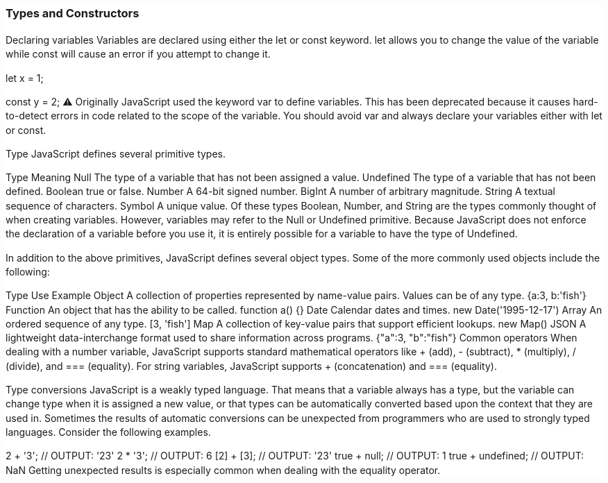 ### Types and Constructors 
Declaring variables
Variables are declared using either the let or const keyword. let allows you to change the value of the variable while const will cause an error if you attempt to change it.

let x = 1;

const y = 2;
⚠ Originally JavaScript used the keyword var to define variables. This has been deprecated because it causes hard-to-detect errors in code related to the scope of the variable. You should avoid var and always declare your variables either with let or const.

Type
JavaScript defines several primitive types.

Type	Meaning
Null	The type of a variable that has not been assigned a value.
Undefined	The type of a variable that has not been defined.
Boolean	true or false.
Number	A 64-bit signed number.
BigInt	A number of arbitrary magnitude.
String	A textual sequence of characters.
Symbol	A unique value.
Of these types Boolean, Number, and String are the types commonly thought of when creating variables. However, variables may refer to the Null or Undefined primitive. Because JavaScript does not enforce the declaration of a variable before you use it, it is entirely possible for a variable to have the type of Undefined.

In addition to the above primitives, JavaScript defines several object types. Some of the more commonly used objects include the following:

Type	Use	Example
Object	A collection of properties represented by name-value pairs. Values can be of any type.	{a:3, b:'fish'}
Function	An object that has the ability to be called.	function a() {}
Date	Calendar dates and times.	new Date('1995-12-17')
Array	An ordered sequence of any type.	[3, 'fish']
Map	A collection of key-value pairs that support efficient lookups.	new Map()
JSON	A lightweight data-interchange format used to share information across programs.	{"a":3, "b":"fish"}
Common operators
When dealing with a number variable, JavaScript supports standard mathematical operators like + (add), - (subtract), * (multiply), / (divide), and === (equality). For string variables, JavaScript supports + (concatenation) and === (equality).

Type conversions
JavaScript is a weakly typed language. That means that a variable always has a type, but the variable can change type when it is assigned a new value, or that types can be automatically converted based upon the context that they are used in. Sometimes the results of automatic conversions can be unexpected from programmers who are used to strongly typed languages. Consider the following examples.

2 + '3';
// OUTPUT: '23'
2 * '3';
// OUTPUT: 6
[2] + [3];
// OUTPUT: '23'
true + null;
// OUTPUT: 1
true + undefined;
// OUTPUT: NaN
Getting unexpected results is especially common when dealing with the equality operator.
